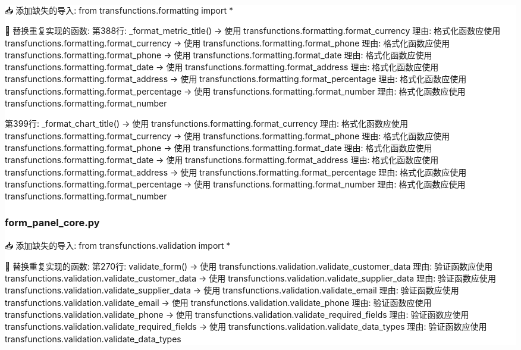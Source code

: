 📥 添加缺失的导入:
   from transfunctions.formatting import *

🔄 替换重复实现的函数:
   第388行: _format_metric_title()
      → 使用 transfunctions.formatting.format_currency
        理由: 格式化函数应使用transfunctions.formatting.format_currency
      → 使用 transfunctions.formatting.format_phone
        理由: 格式化函数应使用transfunctions.formatting.format_phone
      → 使用 transfunctions.formatting.format_date
        理由: 格式化函数应使用transfunctions.formatting.format_date
      → 使用 transfunctions.formatting.format_address
        理由: 格式化函数应使用transfunctions.formatting.format_address
      → 使用 transfunctions.formatting.format_percentage
        理由: 格式化函数应使用transfunctions.formatting.format_percentage
      → 使用 transfunctions.formatting.format_number
        理由: 格式化函数应使用transfunctions.formatting.format_number

   第399行: _format_chart_title()
      → 使用 transfunctions.formatting.format_currency
        理由: 格式化函数应使用transfunctions.formatting.format_currency
      → 使用 transfunctions.formatting.format_phone
        理由: 格式化函数应使用transfunctions.formatting.format_phone
      → 使用 transfunctions.formatting.format_date
        理由: 格式化函数应使用transfunctions.formatting.format_date
      → 使用 transfunctions.formatting.format_address
        理由: 格式化函数应使用transfunctions.formatting.format_address
      → 使用 transfunctions.formatting.format_percentage
        理由: 格式化函数应使用transfunctions.formatting.format_percentage
      → 使用 transfunctions.formatting.format_number
        理由: 格式化函数应使用transfunctions.formatting.format_number


### form_panel_core.py

📥 添加缺失的导入:
   from transfunctions.validation import *

🔄 替换重复实现的函数:
   第270行: validate_form()
      → 使用 transfunctions.validation.validate_customer_data
        理由: 验证函数应使用transfunctions.validation.validate_customer_data
      → 使用 transfunctions.validation.validate_supplier_data
        理由: 验证函数应使用transfunctions.validation.validate_supplier_data
      → 使用 transfunctions.validation.validate_email
        理由: 验证函数应使用transfunctions.validation.validate_email
      → 使用 transfunctions.validation.validate_phone
        理由: 验证函数应使用transfunctions.validation.validate_phone
      → 使用 transfunctions.validation.validate_required_fields
        理由: 验证函数应使用transfunctions.validation.validate_required_fields
      → 使用 transfunctions.validation.validate_data_types
        理由: 验证函数应使用transfunctions.validation.validate_data_types
